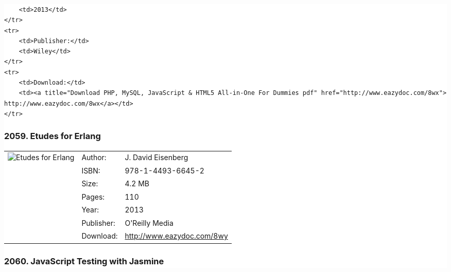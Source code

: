         <td>2013</td>
    </tr>
    <tr>
        <td>Publisher:</td>
        <td>Wiley</td>
    </tr>
    <tr>
        <td>Download:</td>
        <td><a title="Download PHP, MySQL, JavaScript & HTML5 All-in-One For Dummies pdf" href="http://www.eazydoc.com/8wx">http://www.eazydoc.com/8wx</a></td>
    </tr>
</table>

### 2059. Etudes for Erlang

<table>
    <tr>
        <td rowspan="7">
            <img alt="Etudes for Erlang" src="http://it-ebooks.info/images/ebooks/3/etudes_for_erlang.jpg">
        </td>
        <td>Author:</td>
        <td>J. David Eisenberg</td>
    </tr>
    <tr>
        <td>ISBN:</td>
        <td>978-1-4493-6645-2</td>
    </tr>
    <tr>
        <td>Size:</td>
        <td>4.2 MB</td>
    </tr>
    <tr>
        <td>Pages:</td>
        <td>110</td>
    </tr>
    <tr>
        <td>Year:</td>
        <td>2013</td>
    </tr>
    <tr>
        <td>Publisher:</td>
        <td>O'Reilly Media</td>
    </tr>
    <tr>
        <td>Download:</td>
        <td><a title="Download Etudes for Erlang pdf" href="http://www.eazydoc.com/8wy">http://www.eazydoc.com/8wy</a></td>
    </tr>
</table>

### 2060. JavaScript Testing with Jasmine

